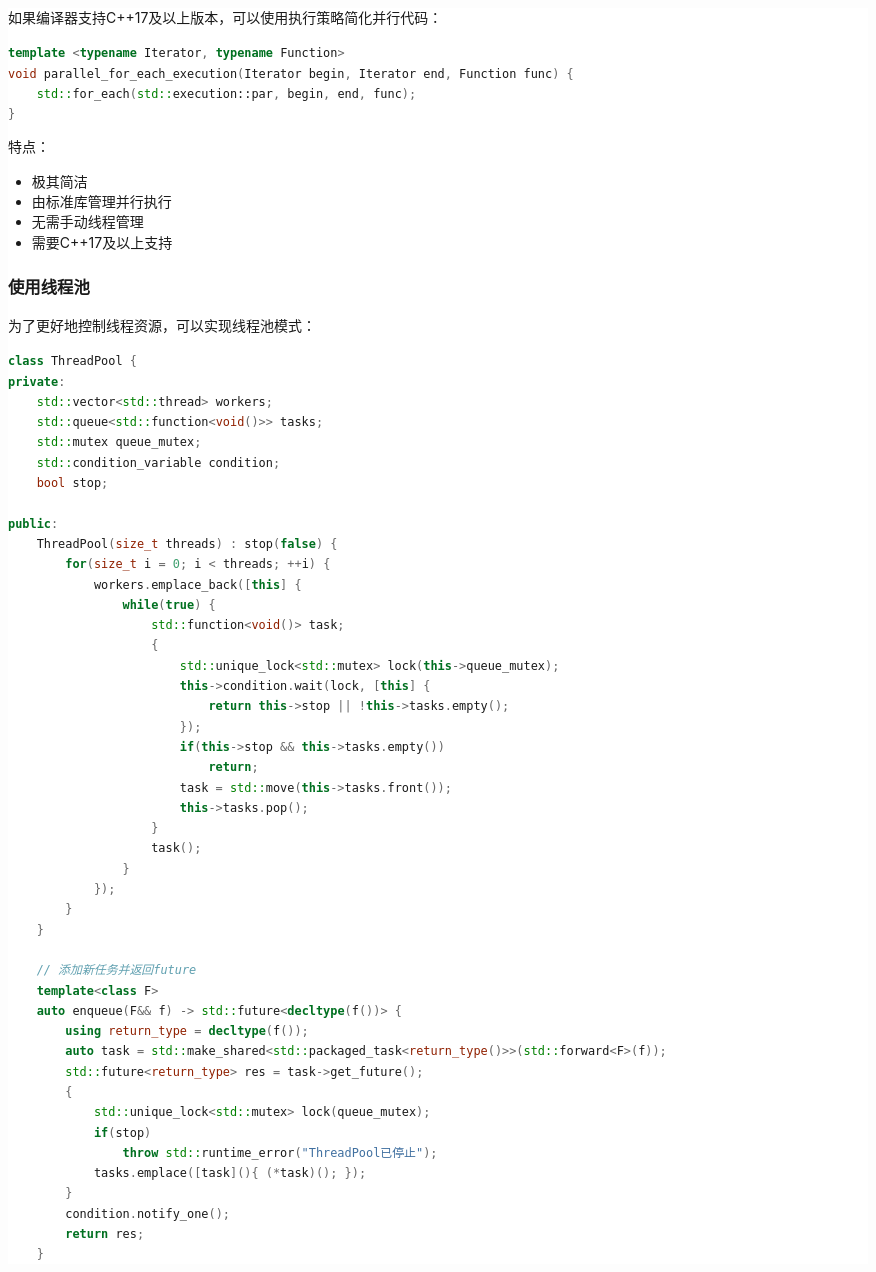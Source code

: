 如果编译器支持C++17及以上版本，可以使用执行策略简化并行代码：

```cpp
template <typename Iterator, typename Function>
void parallel_for_each_execution(Iterator begin, Iterator end, Function func) {
    std::for_each(std::execution::par, begin, end, func);
}
```

特点：

- 极其简洁
- 由标准库管理并行执行
- 无需手动线程管理
- 需要C++17及以上支持

### 使用线程池

为了更好地控制线程资源，可以实现线程池模式：

```cpp
class ThreadPool {
private:
    std::vector<std::thread> workers;
    std::queue<std::function<void()>> tasks;
    std::mutex queue_mutex;
    std::condition_variable condition;
    bool stop;

public:
    ThreadPool(size_t threads) : stop(false) {
        for(size_t i = 0; i < threads; ++i) {
            workers.emplace_back([this] {
                while(true) {
                    std::function<void()> task;
                    {
                        std::unique_lock<std::mutex> lock(this->queue_mutex);
                        this->condition.wait(lock, [this] { 
                            return this->stop || !this->tasks.empty(); 
                        });
                        if(this->stop && this->tasks.empty())
                            return;
                        task = std::move(this->tasks.front());
                        this->tasks.pop();
                    }
                    task();
                }
            });
        }
    }

    // 添加新任务并返回future
    template<class F>
    auto enqueue(F&& f) -> std::future<decltype(f())> {
        using return_type = decltype(f());
        auto task = std::make_shared<std::packaged_task<return_type()>>(std::forward<F>(f));
        std::future<return_type> res = task->get_future();
        {
            std::unique_lock<std::mutex> lock(queue_mutex);
            if(stop)
                throw std::runtime_error("ThreadPool已停止");
            tasks.emplace([task](){ (*task)(); });
        }
        condition.notify_one();
        return res;
    }
```